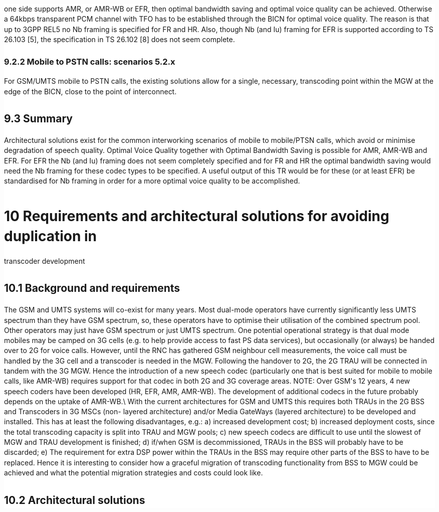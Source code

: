 one side supports AMR, or AMR-WB or EFR, then optimal bandwidth saving and
optimal voice quality can be achieved. Otherwise a 64kbps transparent PCM
channel with TFO has to be established through the BICN for optimal voice
quality. The reason is that up to 3GPP REL5 no Nb framing is specified for FR
and HR. Also, though Nb (and Iu) framing for EFR is supported according to TS
26.103 [5], the specification in TS 26.102 [8] does not seem complete.
### 9.2.2 Mobile to PSTN calls: scenarios 5.2.x
For GSM/UMTS mobile to PSTN calls, the existing solutions allow for a single,
necessary, transcoding point within the MGW at the edge of the BICN, close to
the point of interconnect.
## 9.3 Summary
Architectural solutions exist for the common interworking scenarios of mobile
to mobile/PTSN calls, which avoid or minimise degradation of speech quality.
Optimal Voice Quality together with Optimal Bandwidth Saving is possible for
AMR, AMR-WB and EFR. For EFR the Nb (and Iu) framing does not seem completely
specified and for FR and HR the optimal bandwidth saving would need the Nb
framing for these codec types to be specified. A useful output of this TR
would be for these (or at least EFR) be standardised for Nb framing in order
for a more optimal voice quality to be accomplished.
# 10 Requirements and architectural solutions for avoiding duplication in
transcoder development
## 10.1 Background and requirements
The GSM and UMTS systems will co-exist for many years. Most dual-mode
operators have currently significantly less UMTS spectrum than they have GSM
spectrum, so, these operators have to optimise their utilisation of the
combined spectrum pool. Other operators may just have GSM spectrum or just
UMTS spectrum.
One potential operational strategy is that dual mode mobiles may be camped on
3G cells (e.g. to help provide access to fast PS data services), but
occasionally (or always) be handed over to 2G for voice calls. However, until
the RNC has gathered GSM neighbour cell measurements, the voice call must be
handled by the 3G cell and a transcoder is needed in the MGW. Following the
handover to 2G, the 2G TRAU will be connected in tandem with the 3G MGW.
Hence the introduction of a new speech codec (particularly one that is best
suited for mobile to mobile calls, like AMR-WB) requires support for that
codec in both 2G and 3G coverage areas.
NOTE: Over GSM\'s 12 years, 4 new speech coders have been developed (HR, EFR,
AMR, AMR-WB). The development of additional codecs in the future probably
depends on the uptake of AMR-WB.\ With the current architectures for GSM and
UMTS this requires both TRAUs in the 2G BSS and Transcoders in 3G MSCs (non-
layered architecture) and/or Media GateWays (layered architecture) to be
developed and installed.
This has at least the following disadvantages, e.g.:
a) increased development cost;
b) increased deployment costs, since the total transcoding capacity is split
into TRAU and MGW pools;
c) new speech codecs are difficult to use until the slowest of MGW and TRAU
development is finished;
d) if/when GSM is decommissioned, TRAUs in the BSS will probably have to be
discarded;
e) The requirement for extra DSP power within the TRAUs in the BSS may require
other parts of the BSS to have to be replaced.
Hence it is interesting to consider how a graceful migration of transcoding
functionality from BSS to MGW could be achieved and what the potential
migration strategies and costs could look like.
## 10.2 Architectural solutions